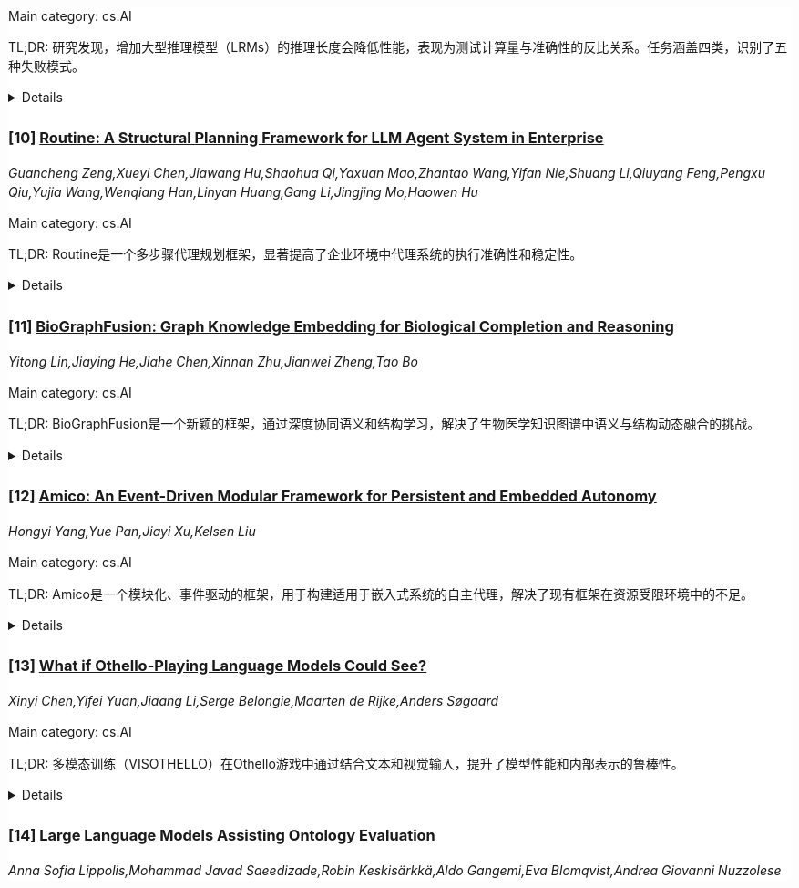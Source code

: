Main category: cs.AI

TL;DR: 研究发现，增加大型推理模型（LRMs）的推理长度会降低性能，表现为测试计算量与准确性的反比关系。任务涵盖四类，识别了五种失败模式。


<details><summary>Details</summary></details>


### [10] [Routine: A Structural Planning Framework for LLM Agent System in Enterprise](https://arxiv.org/abs/2507.14447)
*Guancheng Zeng,Xueyi Chen,Jiawang Hu,Shaohua Qi,Yaxuan Mao,Zhantao Wang,Yifan Nie,Shuang Li,Qiuyang Feng,Pengxu Qiu,Yujia Wang,Wenqiang Han,Linyan Huang,Gang Li,Jingjing Mo,Haowen Hu*

Main category: cs.AI

TL;DR: Routine是一个多步骤代理规划框架，显著提高了企业环境中代理系统的执行准确性和稳定性。


<details><summary>Details</summary></details>


### [11] [BioGraphFusion: Graph Knowledge Embedding for Biological Completion and Reasoning](https://arxiv.org/abs/2507.14468)
*Yitong Lin,Jiaying He,Jiahe Chen,Xinnan Zhu,Jianwei Zheng,Tao Bo*

Main category: cs.AI

TL;DR: BioGraphFusion是一个新颖的框架，通过深度协同语义和结构学习，解决了生物医学知识图谱中语义与结构动态融合的挑战。


<details><summary>Details</summary></details>


### [12] [Amico: An Event-Driven Modular Framework for Persistent and Embedded Autonomy](https://arxiv.org/abs/2507.14513)
*Hongyi Yang,Yue Pan,Jiayi Xu,Kelsen Liu*

Main category: cs.AI

TL;DR: Amico是一个模块化、事件驱动的框架，用于构建适用于嵌入式系统的自主代理，解决了现有框架在资源受限环境中的不足。


<details><summary>Details</summary></details>


### [13] [What if Othello-Playing Language Models Could See?](https://arxiv.org/abs/2507.14520)
*Xinyi Chen,Yifei Yuan,Jiaang Li,Serge Belongie,Maarten de Rijke,Anders Søgaard*

Main category: cs.AI

TL;DR: 多模态训练（VISOTHELLO）在Othello游戏中通过结合文本和视觉输入，提升了模型性能和内部表示的鲁棒性。


<details><summary>Details</summary></details>


### [14] [Large Language Models Assisting Ontology Evaluation](https://arxiv.org/abs/2507.14552)
*Anna Sofia Lippolis,Mohammad Javad Saeedizade,Robin Keskisärkkä,Aldo Gangemi,Eva Blomqvist,Andrea Giovanni Nuzzolese*
